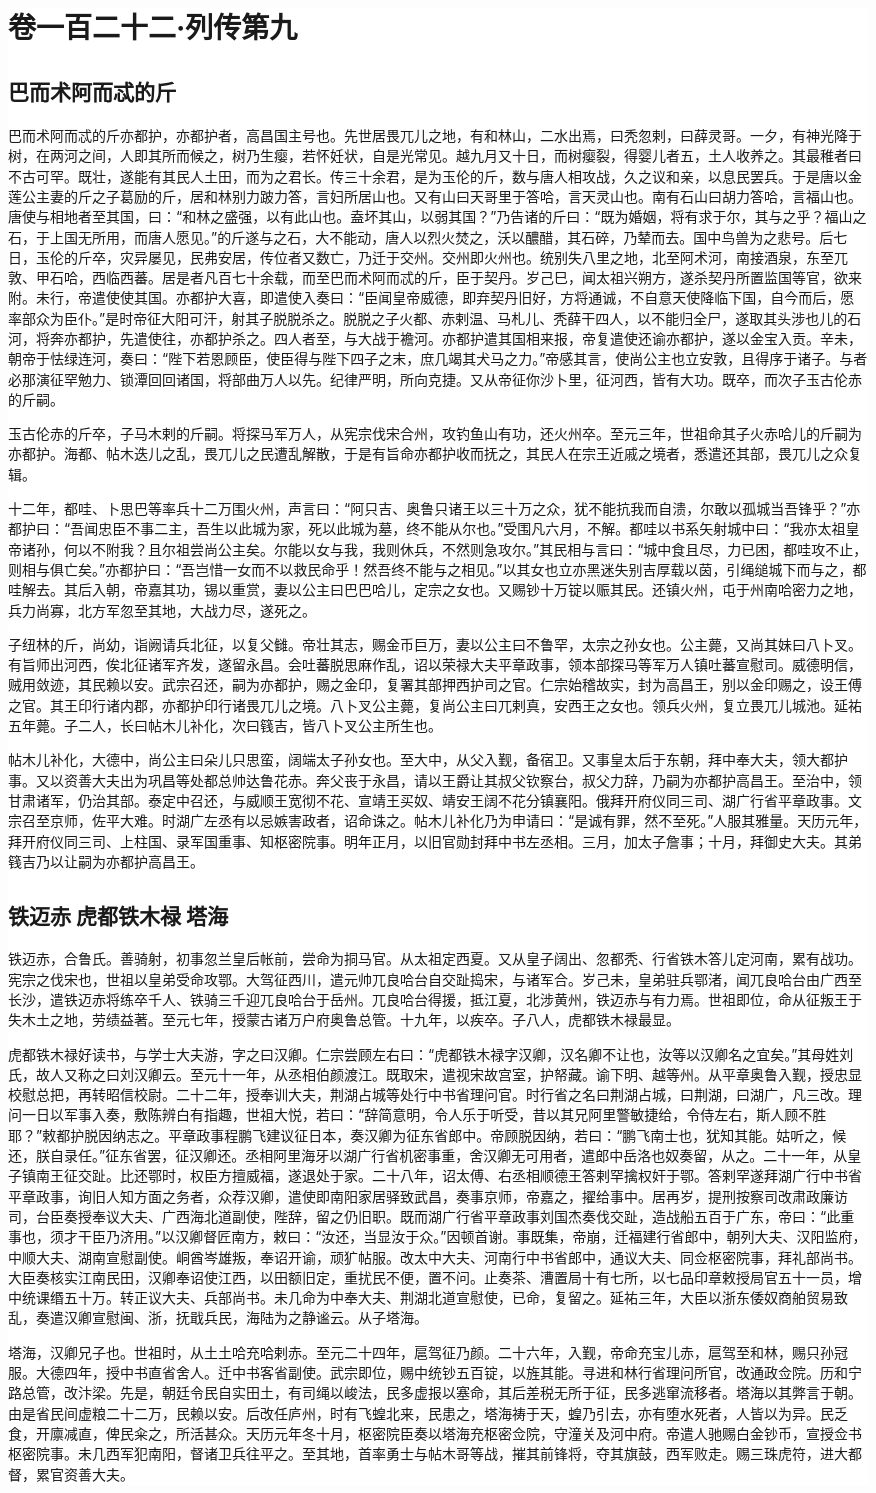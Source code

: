 # 卷一百二十二·列传第九

## 巴而术阿而忒的斤

巴而术阿而忒的斤亦都护，亦都护者，高昌国主号也。先世居畏兀儿之地，有和林山，二水出焉，曰秃忽剌，曰薛灵哥。一夕，有神光降于树，在两河之间，人即其所而候之，树乃生瘿，若怀妊状，自是光常见。越九月又十日，而树瘿裂，得婴儿者五，土人收养之。其最稚者曰不古可罕。既壮，遂能有其民人土田，而为之君长。传三十余君，是为玉伦的斤，数与唐人相攻战，久之议和亲，以息民罢兵。于是唐以金莲公主妻的斤之子葛励的斤，居和林别力跛力答，言妇所居山也。又有山曰天哥里于答哈，言天灵山也。南有石山曰胡力答哈，言福山也。唐使与相地者至其国，曰：“和林之盛强，以有此山也。盍坏其山，以弱其国？”乃告诸的斤曰：“既为婚姻，将有求于尔，其与之乎？福山之石，于上国无所用，而唐人愿见。”的斤遂与之石，大不能动，唐人以烈火焚之，沃以醲醋，其石碎，乃辇而去。国中鸟兽为之悲号。后七日，玉伦的斤卒，灾异屡见，民弗安居，传位者又数亡，乃迁于交州。交州即火州也。统别失八里之地，北至阿术河，南接酒泉，东至兀敦、甲石哈，西临西蕃。居是者凡百七十余载，而至巴而术阿而忒的斤，臣于契丹。岁己巳，闻太祖兴朔方，遂杀契丹所置监国等官，欲来附。未行，帝遣使使其国。亦都护大喜，即遣使入奏曰：“臣闻皇帝威德，即弃契丹旧好，方将通诚，不自意天使降临下国，自今而后，愿率部众为臣仆。”是时帝征大阳可汗，射其子脱脱杀之。脱脱之子火都、赤剌温、马札儿、秃薛干四人，以不能归全尸，遂取其头涉也儿的石河，将奔亦都护，先遣使往，亦都护杀之。四人者至，与大战于襜河。亦都护遣其国相来报，帝复遣使还谕亦都护，遂以金宝入贡。辛未，朝帝于怯绿连河，奏曰：“陛下若恩顾臣，使臣得与陛下四子之末，庶几竭其犬马之力。”帝感其言，使尚公主也立安敦，且得序于诸子。与者必那演征罕勉力、锁潭回回诸国，将部曲万人以先。纪律严明，所向克捷。又从帝征你沙卜里，征河西，皆有大功。既卒，而次子玉古伦赤的斤嗣。

玉古伦赤的斤卒，子马木剌的斤嗣。将探马军万人，从宪宗伐宋合州，攻钓鱼山有功，还火州卒。至元三年，世祖命其子火赤哈儿的斤嗣为亦都护。海都、帖木迭儿之乱，畏兀儿之民遭乱解散，于是有旨命亦都护收而抚之，其民人在宗王近戚之境者，悉遣还其部，畏兀儿之众复辑。

十二年，都哇、卜思巴等率兵十二万围火州，声言曰：“阿只吉、奥鲁只诸王以三十万之众，犹不能抗我而自溃，尔敢以孤城当吾锋乎？”亦都护曰：“吾闻忠臣不事二主，吾生以此城为家，死以此城为墓，终不能从尔也。”受围凡六月，不解。都哇以书系矢射城中曰：“我亦太祖皇帝诸孙，何以不附我？且尔祖尝尚公主矣。尔能以女与我，我则休兵，不然则急攻尔。”其民相与言曰：“城中食且尽，力已困，都哇攻不止，则相与俱亡矣。”亦都护曰：“吾岂惜一女而不以救民命乎！然吾终不能与之相见。”以其女也立亦黑迷失别吉厚载以茵，引绳缒城下而与之，都哇解去。其后入朝，帝嘉其功，锡以重赏，妻以公主曰巴巴哈儿，定宗之女也。又赐钞十万锭以赈其民。还镇火州，屯于州南哈密力之地，兵力尚寡，北方军忽至其地，大战力尽，遂死之。

子纽林的斤，尚幼，诣阙请兵北征，以复父雠。帝壮其志，赐金币巨万，妻以公主曰不鲁罕，太宗之孙女也。公主薨，又尚其妹曰八卜叉。有旨师出河西，俟北征诸军齐发，遂留永昌。会吐蕃脱思麻作乱，诏以荣禄大夫平章政事，领本部探马等军万人镇吐蕃宣慰司。威德明信，贼用敛迹，其民赖以安。武宗召还，嗣为亦都护，赐之金印，复署其部押西护司之官。仁宗始稽故实，封为高昌王，别以金印赐之，设王傅之官。其王印行诸内郡，亦都护印行诸畏兀儿之境。八卜叉公主薨，复尚公主曰兀剌真，安西王之女也。领兵火州，复立畏兀儿城池。延祐五年薨。子二人，长曰帖木儿补化，次曰篯吉，皆八卜叉公主所生也。

帖木儿补化，大德中，尚公主曰朵儿只思蛮，阔端太子孙女也。至大中，从父入觐，备宿卫。又事皇太后于东朝，拜中奉大夫，领大都护事。又以资善大夫出为巩昌等处都总帅达鲁花赤。奔父丧于永昌，请以王爵让其叔父钦察台，叔父力辞，乃嗣为亦都护高昌王。至治中，领甘肃诸军，仍治其部。泰定中召还，与威顺王宽彻不花、宣靖王买奴、靖安王阔不花分镇襄阳。俄拜开府仪同三司、湖广行省平章政事。文宗召至京师，佐平大难。时湖广左丞有以忌嫉害政者，诏命诛之。帖木儿补化乃为申请曰：“是诚有罪，然不至死。”人服其雅量。天历元年，拜开府仪同三司、上柱国、录军国重事、知枢密院事。明年正月，以旧官勋封拜中书左丞相。三月，加太子詹事；十月，拜御史大夫。其弟篯吉乃以让嗣为亦都护高昌王。

## 铁迈赤 虎都铁木禄 塔海

铁迈赤，合鲁氏。善骑射，初事忽兰皇后帐前，尝命为挏马官。从太祖定西夏。又从皇子阔出、忽都秃、行省铁木答儿定河南，累有战功。宪宗之伐宋也，世祖以皇弟受命攻鄂。大驾征西川，遣元帅兀良哈台自交趾捣宋，与诸军合。岁己未，皇弟驻兵鄂渚，闻兀良哈台由广西至长沙，遣铁迈赤将练卒千人、铁骑三千迎兀良哈台于岳州。兀良哈台得援，抵江夏，北涉黄州，铁迈赤与有力焉。世祖即位，命从征叛王于失木土之地，劳绩益著。至元七年，授蒙古诸万户府奥鲁总管。十九年，以疾卒。子八人，虎都铁木禄最显。

虎都铁木禄好读书，与学士大夫游，字之曰汉卿。仁宗尝顾左右曰：“虎都铁木禄字汉卿，汉名卿不让也，汝等以汉卿名之宜矣。”其母姓刘氏，故人又称之曰刘汉卿云。至元十一年，从丞相伯颜渡江。既取宋，遣视宋故宫室，护帑藏。谕下明、越等州。从平章奥鲁入觐，授忠显校慰总把，再转昭信校尉。二十二年，授奉训大夫，荆湖占城等处行中书省理问官。时行省之名曰荆湖占城，曰荆湖，曰湖广，凡三改。理问一日以军事入奏，敷陈辨白有指趣，世祖大悦，若曰：“辞简意明，令人乐于听受，昔以其兄阿里警敏捷给，令侍左右，斯人顾不胜耶？”敕都护脱因纳志之。平章政事程鹏飞建议征日本，奏汉卿为征东省郎中。帝顾脱因纳，若曰：“鹏飞南士也，犹知其能。姑听之，候还，朕自录任。”征东省罢，征汉卿还。丞相阿里海牙以湖广行省机密事重，舍汉卿无可用者，遣郎中岳洛也奴奏留，从之。二十一年，从皇子镇南王征交趾。比还鄂时，权臣方擅威福，遂退处于家。二十八年，诏太傅、右丞相顺德王答剌罕擒权奸于鄂。答剌罕遂拜湖广行中书省平章政事，询旧人知方面之务者，众荐汉卿，遣使即南阳家居驿致武昌，奏事京师，帝嘉之，擢给事中。居再岁，提刑按察司改肃政廉访司，台臣奏授奉议大夫、广西海北道副使，陛辞，留之仍旧职。既而湖广行省平章政事刘国杰奏伐交趾，造战船五百于广东，帝曰：“此重事也，须才干臣乃济用。”以汉卿督匠南方，敕曰：“汝还，当显汝于众。”因顿首谢。事既集，帝崩，迁福建行省郎中，朝列大夫、汉阳监府，中顺大夫、湖南宣慰副使。峒酋岑雄叛，奉诏开谕，顽犷帖服。改太中大夫、河南行中书省郎中，通议大夫、同佥枢密院事，拜礼部尚书。大臣奏核实江南民田，汉卿奉诏使江西，以田额旧定，重扰民不便，置不问。止奏茶、漕置局十有七所，以七品印章敕授局官五十一员，增中统课缗五十万。转正议大夫、兵部尚书。未几命为中奉大夫、荆湖北道宣慰使，已命，复留之。延祐三年，大臣以浙东倭奴商舶贸易致乱，奏遣汉卿宣慰闽、浙，抚戢兵民，海陆为之静谧云。从子塔海。

塔海，汉卿兄子也。世祖时，从土土哈充哈剌赤。至元二十四年，扈驾征乃颜。二十六年，入觐，帝命充宝儿赤，扈驾至和林，赐只孙冠服。大德四年，授中书直省舍人。迁中书客省副使。武宗即位，赐中统钞五百锭，以旌其能。寻进和林行省理问所官，改通政佥院。历和宁路总管，改汴梁。先是，朝廷令民自实田土，有司绳以峻法，民多虚报以塞命，其后差税无所于征，民多逃窜流移者。塔海以其弊言于朝。由是省民间虚粮二十二万，民赖以安。后改任庐州，时有飞蝗北来，民患之，塔海祷于天，蝗乃引去，亦有堕水死者，人皆以为异。民乏食，开廪减直，俾民籴之，所活甚众。天历元年冬十月，枢密院臣奏以塔海充枢密佥院，守潼关及河中府。帝遣人驰赐白金钞币，宣授佥书枢密院事。未几西军犯南阳，督诸卫兵往平之。至其地，首率勇士与帖木哥等战，摧其前锋将，夺其旗鼓，西军败走。赐三珠虎符，进大都督，累官资善大夫。
